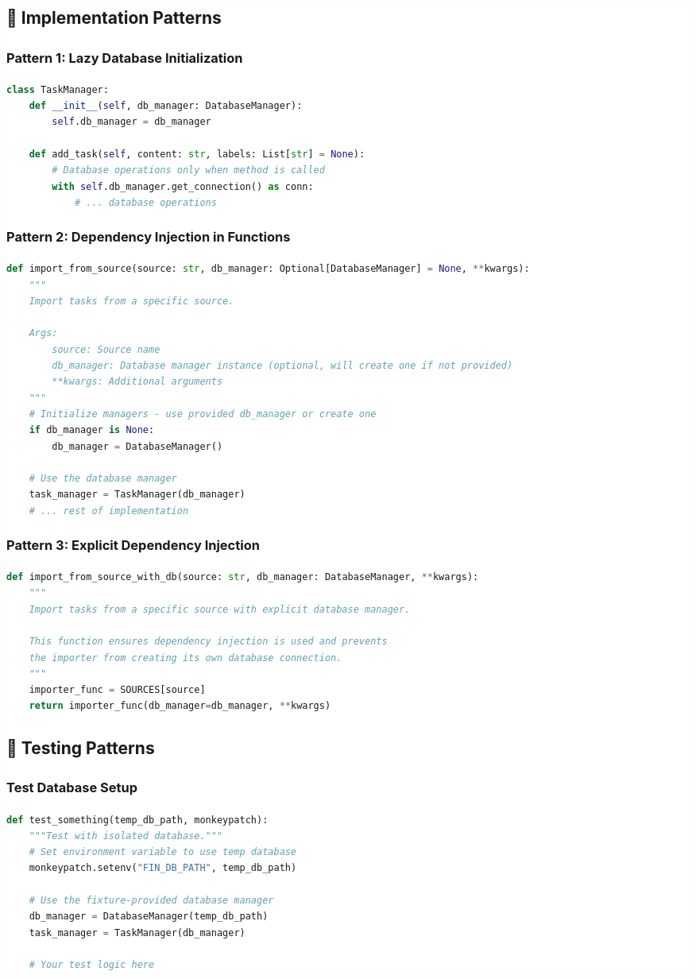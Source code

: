 ## 🔧 **Implementation Patterns**

### **Pattern 1: Lazy Database Initialization**
```python
class TaskManager:
    def __init__(self, db_manager: DatabaseManager):
        self.db_manager = db_manager
    
    def add_task(self, content: str, labels: List[str] = None):
        # Database operations only when method is called
        with self.db_manager.get_connection() as conn:
            # ... database operations
```

### **Pattern 2: Dependency Injection in Functions**
```python
def import_from_source(source: str, db_manager: Optional[DatabaseManager] = None, **kwargs):
    """
    Import tasks from a specific source.
    
    Args:
        source: Source name
        db_manager: Database manager instance (optional, will create one if not provided)
        **kwargs: Additional arguments
    """
    # Initialize managers - use provided db_manager or create one
    if db_manager is None:
        db_manager = DatabaseManager()
    
    # Use the database manager
    task_manager = TaskManager(db_manager)
    # ... rest of implementation
```

### **Pattern 3: Explicit Dependency Injection**
```python
def import_from_source_with_db(source: str, db_manager: DatabaseManager, **kwargs):
    """
    Import tasks from a specific source with explicit database manager.
    
    This function ensures dependency injection is used and prevents
    the importer from creating its own database connection.
    """
    importer_func = SOURCES[source]
    return importer_func(db_manager=db_manager, **kwargs)
```

## 🧪 **Testing Patterns**

### **Test Database Setup**
```python
def test_something(temp_db_path, monkeypatch):
    """Test with isolated database."""
    # Set environment variable to use temp database
    monkeypatch.setenv("FIN_DB_PATH", temp_db_path)
    
    # Use the fixture-provided database manager
    db_manager = DatabaseManager(temp_db_path)
    task_manager = TaskManager(db_manager)
    
    # Your test logic here
```
